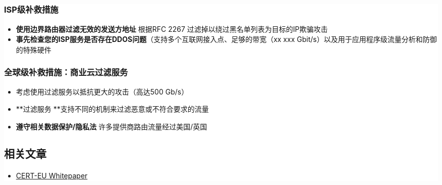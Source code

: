 ### ISP级补救措施

* **使用边界路由器过滤无效的发送方地址** 根据RFC 2267 过滤掉以绕过黑名单列表为目标的IP欺骗攻击
* **事先检查您的ISP服务是否存在DDOS问题**（支持多个互联网接入点、足够的带宽（xx xxx Gbit/s）以及用于应用程序级流量分析和防御的特殊硬件

### 全球级补救措施：商业云过滤服务 

* 考虑使用过滤服务以抵抗更大的攻击（高达500 Gb/s） 

* **过滤服务 **支持不同的机制来过滤恶意或不符合要求的流量 

* **遵守相关数据保护/隐私法** 许多提供商路由流量经过美国/英国

## 相关文章

- [CERT-EU Whitepaper](http://cert.europa.eu/static/WhitePapers/CERT-EU-SWP_14_09_DDoS_final.pdf)
